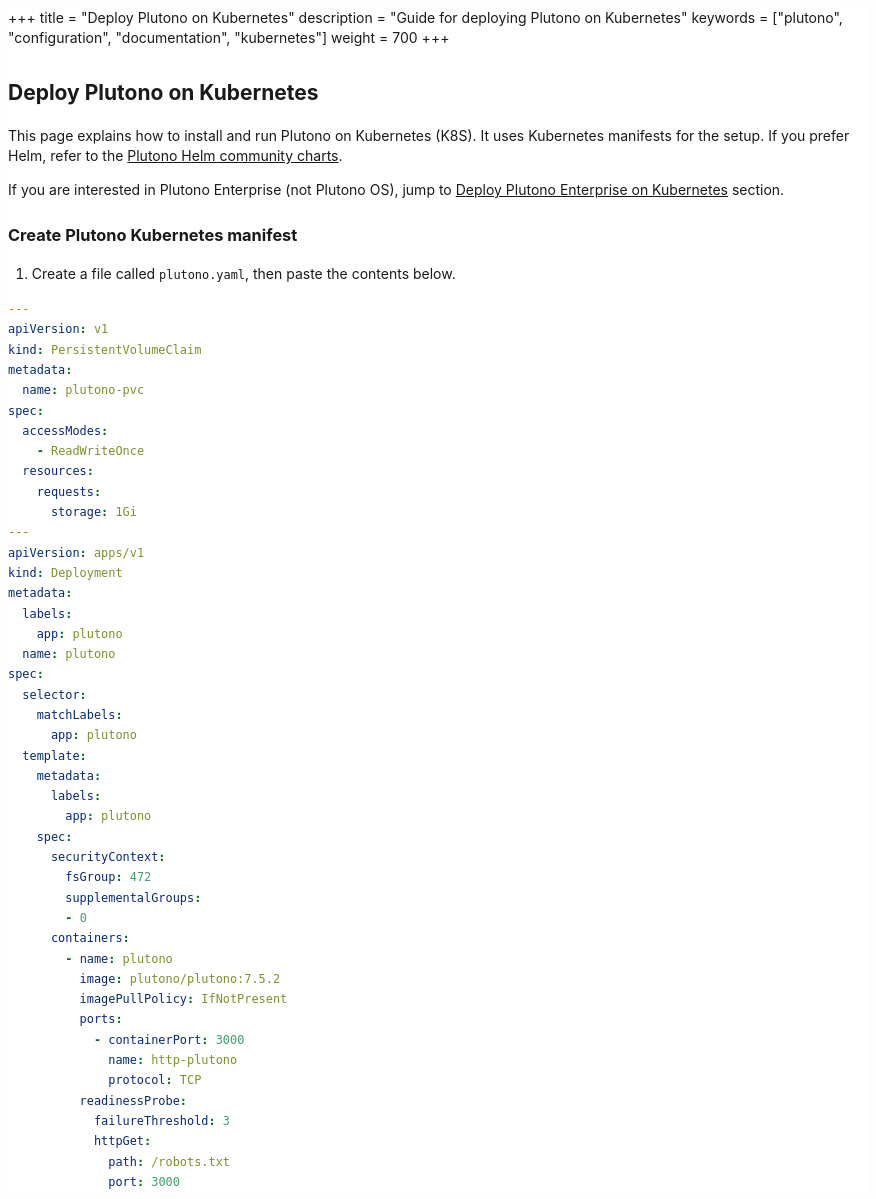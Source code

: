 +++
title = "Deploy Plutono on Kubernetes"
description = "Guide for deploying Plutono on Kubernetes"
keywords = ["plutono", "configuration", "documentation", "kubernetes"]
weight = 700
+++

## Deploy Plutono on Kubernetes

This page explains how to install and run Plutono on Kubernetes (K8S). It uses Kubernetes manifests for the setup. If you prefer Helm, refer to the [Plutono Helm community charts](https://github.com/grafana/helm-charts). 

If you are interested in Plutono Enterprise (not Plutono OS), jump to [Deploy Plutono Enterprise on Kubernetes](#deploy-plutono-enterprise-on-kubernetes) section.

### Create Plutono Kubernetes manifest
1. Create a file called `plutono.yaml`, then paste the contents below. 

```yaml
---
apiVersion: v1
kind: PersistentVolumeClaim
metadata:
  name: plutono-pvc
spec:
  accessModes:
    - ReadWriteOnce
  resources:
    requests:
      storage: 1Gi
---
apiVersion: apps/v1
kind: Deployment
metadata:
  labels:
    app: plutono
  name: plutono
spec:
  selector:
    matchLabels:
      app: plutono
  template:
    metadata:
      labels:
        app: plutono
    spec:
      securityContext:
        fsGroup: 472
        supplementalGroups:
        - 0    
      containers:
        - name: plutono
          image: plutono/plutono:7.5.2
          imagePullPolicy: IfNotPresent
          ports:
            - containerPort: 3000
              name: http-plutono
              protocol: TCP
          readinessProbe:
            failureThreshold: 3
            httpGet:
              path: /robots.txt
              port: 3000
```